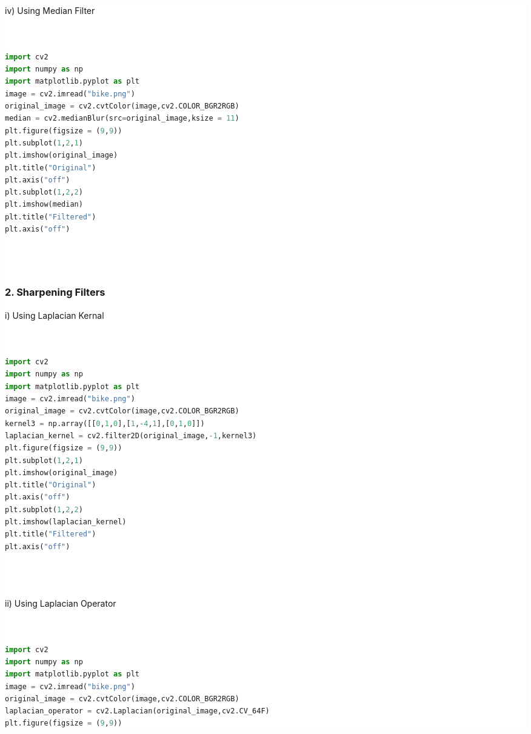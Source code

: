 iv) Using Median Filter
```Python


import cv2
import numpy as np
import matplotlib.pyplot as plt
image = cv2.imread("bike.png")
original_image = cv2.cvtColor(image,cv2.COLOR_BGR2RGB)
median = cv2.medianBlur(src=original_image,ksize = 11)
plt.figure(figsize = (9,9))
plt.subplot(1,2,1)
plt.imshow(original_image)
plt.title("Original")
plt.axis("off")
plt.subplot(1,2,2)
plt.imshow(median)
plt.title("Filtered")
plt.axis("off")





```

### 2. Sharpening Filters
i) Using Laplacian Kernal
```Python


import cv2
import numpy as np
import matplotlib.pyplot as plt
image = cv2.imread("bike.png")
original_image = cv2.cvtColor(image,cv2.COLOR_BGR2RGB)
kernel3 = np.array([[0,1,0],[1,-4,1],[0,1,0]])
laplacian_kernel = cv2.filter2D(original_image,-1,kernel3)
plt.figure(figsize = (9,9))
plt.subplot(1,2,1)
plt.imshow(original_image)
plt.title("Original")
plt.axis("off")
plt.subplot(1,2,2)
plt.imshow(laplacian_kernel)
plt.title("Filtered")
plt.axis("off")





```
ii) Using Laplacian Operator
```Python


import cv2
import numpy as np
import matplotlib.pyplot as plt
image = cv2.imread("bike.png")
original_image = cv2.cvtColor(image,cv2.COLOR_BGR2RGB)
laplacian_operator = cv2.Laplacian(original_image,cv2.CV_64F)
plt.figure(figsize = (9,9))
```